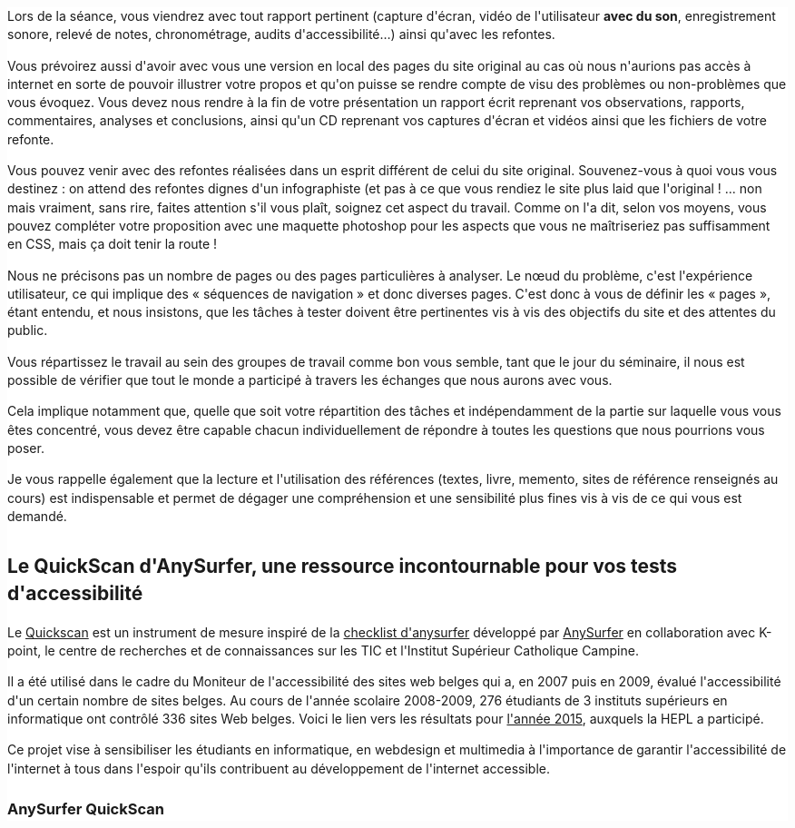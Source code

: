 Lors de la séance, vous viendrez avec tout rapport pertinent (capture d'écran, vidéo de l'utilisateur **avec du son**, enregistrement sonore, relevé de notes, chronométrage, audits d'accessibilité…) ainsi qu'avec les refontes.

Vous prévoirez aussi d'avoir avec vous une version en local des pages du site original au cas où nous n'aurions pas accès à internet en sorte de pouvoir illustrer votre propos et qu'on puisse se rendre compte de visu des problèmes ou non-problèmes que vous évoquez. Vous devez nous rendre à la fin de votre présentation un rapport écrit reprenant vos observations, rapports, commentaires, analyses et conclusions, ainsi qu'un CD reprenant vos captures d'écran et vidéos ainsi que les fichiers de votre refonte.

Vous pouvez venir avec des refontes réalisées dans un esprit différent de celui du site original. Souvenez-vous à quoi vous vous destinez : on attend des refontes dignes d'un infographiste (et pas à ce que vous rendiez le site plus laid que l'original ! ... non mais vraiment, sans rire, faites attention s'il vous plaît, soignez cet aspect du travail. Comme on l'a dit, selon vos moyens, vous pouvez compléter votre proposition avec une maquette photoshop pour les aspects que vous ne maîtriseriez pas suffisamment en CSS, mais ça doit tenir la route !

Nous ne précisons pas un nombre de pages ou des pages particulières à analyser. Le nœud du problème, c'est l'expérience utilisateur, ce qui implique des « séquences de navigation » et donc diverses pages. C'est donc à vous de définir les « pages », étant entendu, et nous insistons, que les tâches à tester doivent être pertinentes vis à vis des objectifs du site et des attentes du public.

Vous répartissez le travail au sein des groupes de travail comme bon vous semble, tant que le jour du séminaire, il nous est possible de vérifier que tout le monde a participé à travers les échanges que nous aurons avec vous.

Cela implique notamment que, quelle que soit votre répartition des tâches et indépendamment de la partie sur laquelle vous vous êtes concentré, vous devez être capable chacun individuellement de répondre à toutes les questions que nous pourrions vous poser.

Je vous rappelle également que la lecture et l'utilisation des références (textes, livre, memento, sites de référence renseignés au cours) est indispensable et permet de dégager une compréhension et une sensibilité plus fines vis à vis de ce qui vous est demandé.

## Le QuickScan d'AnySurfer, une ressource incontournable pour vos tests d'accessibilité

Le [Quickscan](http://www.anysurfer.be/fr/quickscan-2011) est un instrument de mesure inspiré de la [checklist d'anysurfer](http://www.anysurfer.be/fr/en-pratique/directives/checklist) développé par [AnySurfer](http://www.anysurfer.be/fr/) en collaboration avec K-point,
le centre de recherches et de connaissances sur les TIC et l'Institut Supérieur Catholique Campine.

Il a été utilisé dans le cadre du Moniteur de l'accessibilité des sites web belges qui a, en 2007
puis en 2009, évalué l'accessibilité d'un certain nombre de sites belges. Au cours de l'année scolaire 2008-2009, 276 étudiants de 3 instituts supérieurs en informatique ont contrôlé 336 sites Web belges. Voici le lien vers les résultats pour [l'année 2015](http://toegankelijkheidsmonitor.be/2015.html), auxquels la HEPL a participé.

Ce projet vise à sensibiliser les étudiants en informatique, en webdesign et multimedia à l'importance de garantir l'accessibilité de l'internet à tous dans l'espoir qu'ils contribuent au développement de l'internet accessible.

### AnySurfer QuickScan
